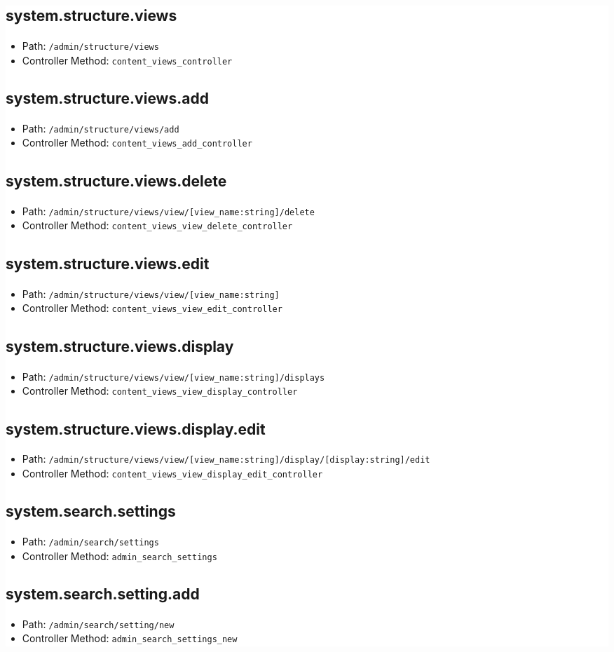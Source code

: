 


## system.structure.views
- Path: `/admin/structure/views`
- Controller Method: `content_views_controller`




## system.structure.views.add
- Path: `/admin/structure/views/add`
- Controller Method: `content_views_add_controller`




## system.structure.views.delete
- Path: `/admin/structure/views/view/[view_name:string]/delete`
- Controller Method: `content_views_view_delete_controller`




## system.structure.views.edit
- Path: `/admin/structure/views/view/[view_name:string]`
- Controller Method: `content_views_view_edit_controller`




## system.structure.views.display
- Path: `/admin/structure/views/view/[view_name:string]/displays`
- Controller Method: `content_views_view_display_controller`




## system.structure.views.display.edit
- Path: `/admin/structure/views/view/[view_name:string]/display/[display:string]/edit`
- Controller Method: `content_views_view_display_edit_controller`




## system.search.settings
- Path: `/admin/search/settings`
- Controller Method: `admin_search_settings`




## system.search.setting.add
- Path: `/admin/search/setting/new`
- Controller Method: `admin_search_settings_new`

